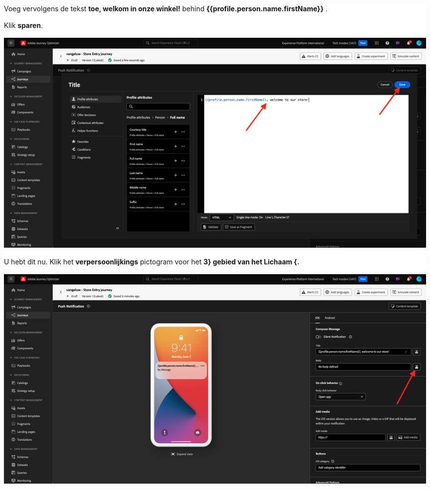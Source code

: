 Voeg vervolgens de tekst **toe, welkom in onze winkel!** behind **{{profile.person.name.firstName}}** .

Klik **sparen**.

![&#x200B; Duw &#x200B;](./images/bp10.png)

U hebt dit nu. Klik het **verpersoonlijkings** pictogram voor het **3&rbrace; gebied van het Lichaam &lbrace;.**

![&#x200B; Duw &#x200B;](./images/bp11.png)
